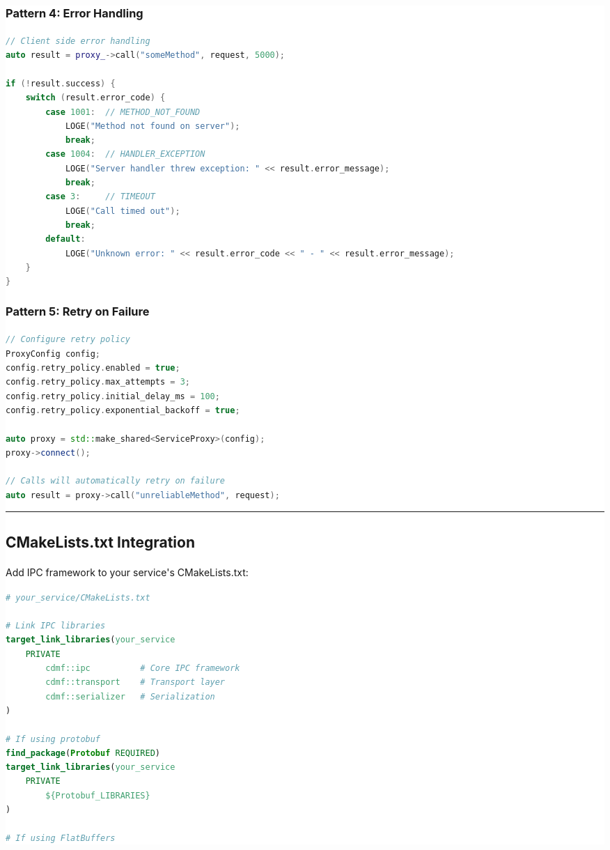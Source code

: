 ### Pattern 4: Error Handling

```cpp
// Client side error handling
auto result = proxy_->call("someMethod", request, 5000);

if (!result.success) {
    switch (result.error_code) {
        case 1001:  // METHOD_NOT_FOUND
            LOGE("Method not found on server");
            break;
        case 1004:  // HANDLER_EXCEPTION
            LOGE("Server handler threw exception: " << result.error_message);
            break;
        case 3:     // TIMEOUT
            LOGE("Call timed out");
            break;
        default:
            LOGE("Unknown error: " << result.error_code << " - " << result.error_message);
    }
}
```

### Pattern 5: Retry on Failure

```cpp
// Configure retry policy
ProxyConfig config;
config.retry_policy.enabled = true;
config.retry_policy.max_attempts = 3;
config.retry_policy.initial_delay_ms = 100;
config.retry_policy.exponential_backoff = true;

auto proxy = std::make_shared<ServiceProxy>(config);
proxy->connect();

// Calls will automatically retry on failure
auto result = proxy->call("unreliableMethod", request);
```

---

## CMakeLists.txt Integration

Add IPC framework to your service's CMakeLists.txt:

```cmake
# your_service/CMakeLists.txt

# Link IPC libraries
target_link_libraries(your_service
    PRIVATE
        cdmf::ipc          # Core IPC framework
        cdmf::transport    # Transport layer
        cdmf::serializer   # Serialization
)

# If using protobuf
find_package(Protobuf REQUIRED)
target_link_libraries(your_service
    PRIVATE
        ${Protobuf_LIBRARIES}
)

# If using FlatBuffers
```
